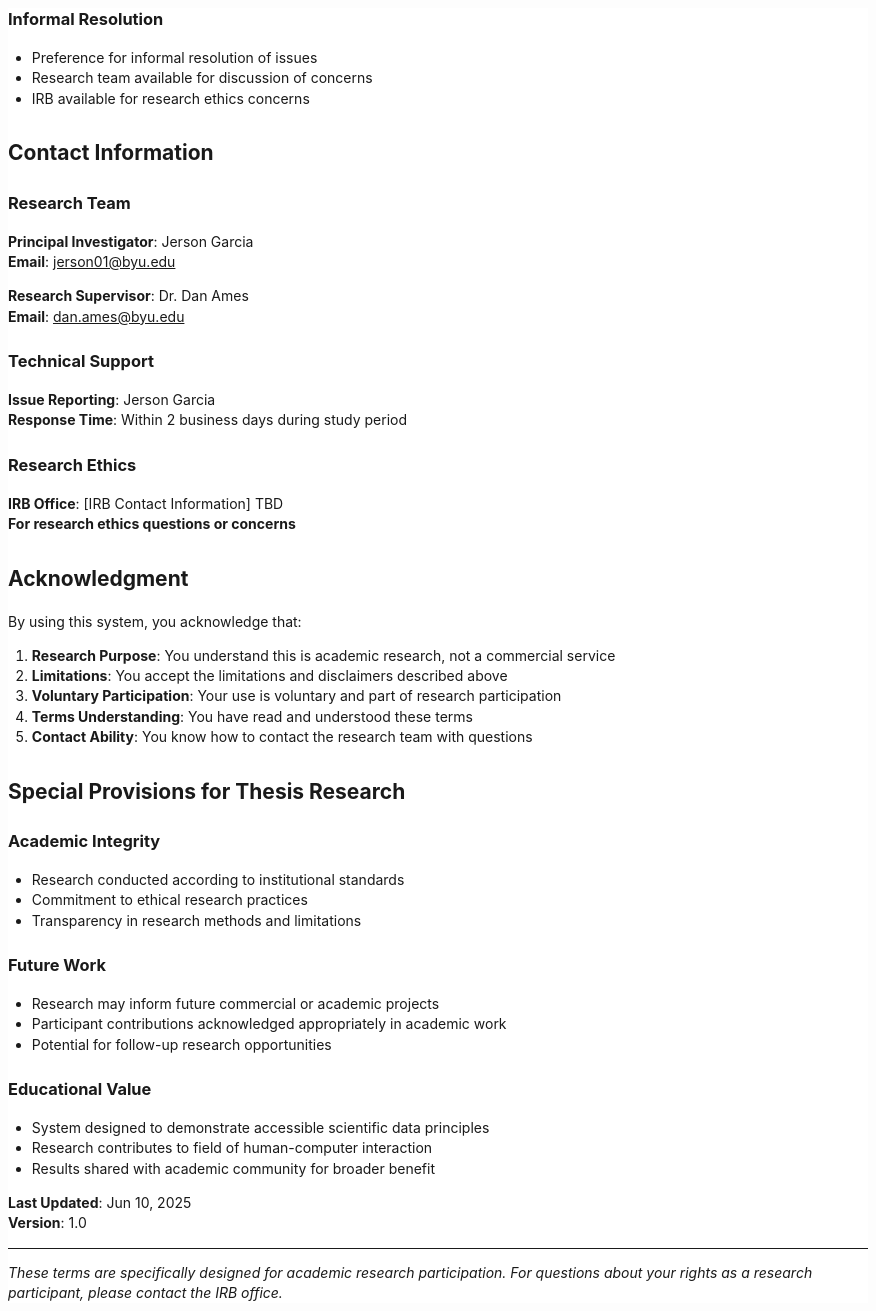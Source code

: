 ### Informal Resolution
- Preference for informal resolution of issues
- Research team available for discussion of concerns
- IRB available for research ethics concerns

## Contact Information

### Research Team
**Principal Investigator**: Jerson Garcia  
**Email**: jerson01@byu.edu  

**Research Supervisor**: Dr. Dan Ames  
**Email**: dan.ames@byu.edu  

### Technical Support
**Issue Reporting**: Jerson Garcia  
**Response Time**: Within 2 business days during study period

### Research Ethics
**IRB Office**: [IRB Contact Information] TBD  
**For research ethics questions or concerns**

## Acknowledgment

By using this system, you acknowledge that:

1. **Research Purpose**: You understand this is academic research, not a commercial service
2. **Limitations**: You accept the limitations and disclaimers described above
3. **Voluntary Participation**: Your use is voluntary and part of research participation
4. **Terms Understanding**: You have read and understood these terms
5. **Contact Ability**: You know how to contact the research team with questions

## Special Provisions for Thesis Research

### Academic Integrity
- Research conducted according to institutional standards
- Commitment to ethical research practices
- Transparency in research methods and limitations

### Future Work
- Research may inform future commercial or academic projects
- Participant contributions acknowledged appropriately in academic work
- Potential for follow-up research opportunities

### Educational Value
- System designed to demonstrate accessible scientific data principles
- Research contributes to field of human-computer interaction
- Results shared with academic community for broader benefit

**Last Updated**: Jun 10, 2025  
**Version**: 1.0

---

*These terms are specifically designed for academic research participation. For questions about your rights as a research participant, please contact the IRB office.*
